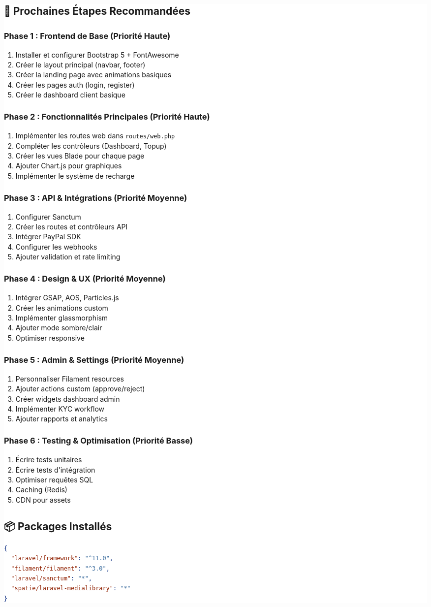 ## 🎯 Prochaines Étapes Recommandées

### Phase 1 : Frontend de Base (Priorité Haute)
1. Installer et configurer Bootstrap 5 + FontAwesome
2. Créer le layout principal (navbar, footer)
3. Créer la landing page avec animations basiques
4. Créer les pages auth (login, register)
5. Créer le dashboard client basique

### Phase 2 : Fonctionnalités Principales (Priorité Haute)
1. Implémenter les routes web dans `routes/web.php`
2. Compléter les contrôleurs (Dashboard, Topup)
3. Créer les vues Blade pour chaque page
4. Ajouter Chart.js pour graphiques
5. Implémenter le système de recharge

### Phase 3 : API & Intégrations (Priorité Moyenne)
1. Configurer Sanctum
2. Créer les routes et contrôleurs API
3. Intégrer PayPal SDK
4. Configurer les webhooks
5. Ajouter validation et rate limiting

### Phase 4 : Design & UX (Priorité Moyenne)
1. Intégrer GSAP, AOS, Particles.js
2. Créer les animations custom
3. Implémenter glassmorphism
4. Ajouter mode sombre/clair
5. Optimiser responsive

### Phase 5 : Admin & Settings (Priorité Moyenne)
1. Personnaliser Filament resources
2. Ajouter actions custom (approve/reject)
3. Créer widgets dashboard admin
4. Implémenter KYC workflow
5. Ajouter rapports et analytics

### Phase 6 : Testing & Optimisation (Priorité Basse)
1. Écrire tests unitaires
2. Écrire tests d'intégration
3. Optimiser requêtes SQL
4. Caching (Redis)
5. CDN pour assets

## 📦 Packages Installés

```json
{
  "laravel/framework": "^11.0",
  "filament/filament": "^3.0",
  "laravel/sanctum": "*",
  "spatie/laravel-medialibrary": "*"
}
```
